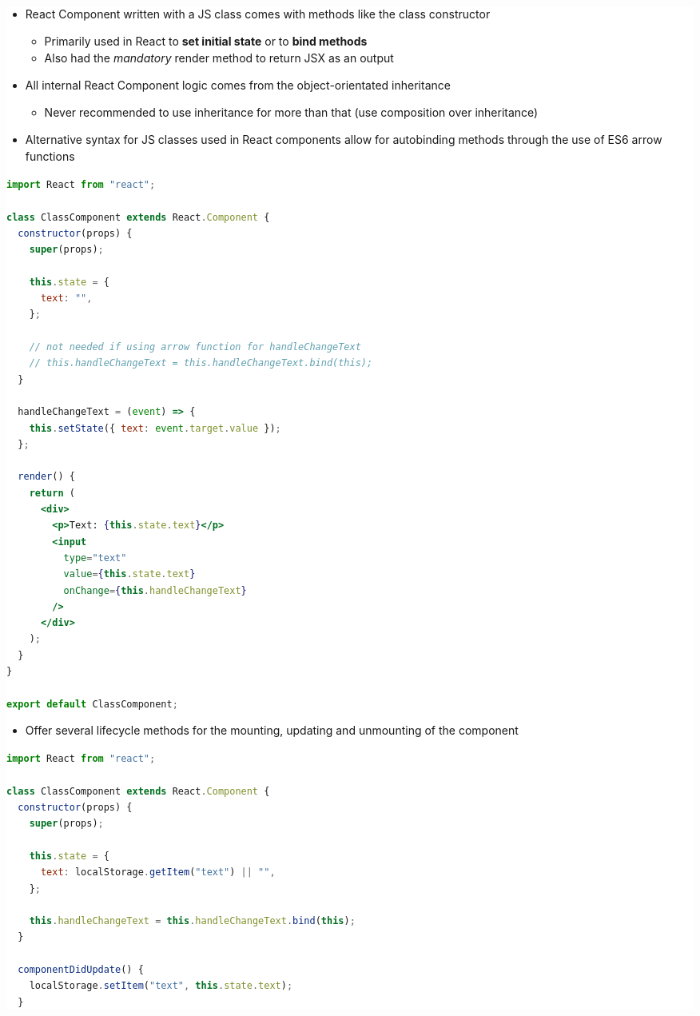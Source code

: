 - React Component written with a JS class comes with methods like the class constructor
  - Primarily used in React to **set initial state** or to **bind methods**
  - Also had the _mandatory_ render method to return JSX as an output
- All internal React Component logic comes from the object-orientated inheritance

  - Never recommended to use inheritance for more than that (use composition over inheritance)

- Alternative syntax for JS classes used in React components allow for autobinding methods through the use of ES6 arrow functions

```jsx {11-12, 15}
import React from "react";

class ClassComponent extends React.Component {
  constructor(props) {
    super(props);

    this.state = {
      text: "",
    };

    // not needed if using arrow function for handleChangeText
    // this.handleChangeText = this.handleChangeText.bind(this);
  }

  handleChangeText = (event) => {
    this.setState({ text: event.target.value });
  };

  render() {
    return (
      <div>
        <p>Text: {this.state.text}</p>
        <input
          type="text"
          value={this.state.text}
          onChange={this.handleChangeText}
        />
      </div>
    );
  }
}

export default ClassComponent;
```

- Offer several lifecycle methods for the mounting, updating and unmounting of the component

```jsx {8} add={15-17}
import React from "react";

class ClassComponent extends React.Component {
  constructor(props) {
    super(props);

    this.state = {
      text: localStorage.getItem("text") || "",
    };

    this.handleChangeText = this.handleChangeText.bind(this);
  }

  componentDidUpdate() {
    localStorage.setItem("text", this.state.text);
  }

```